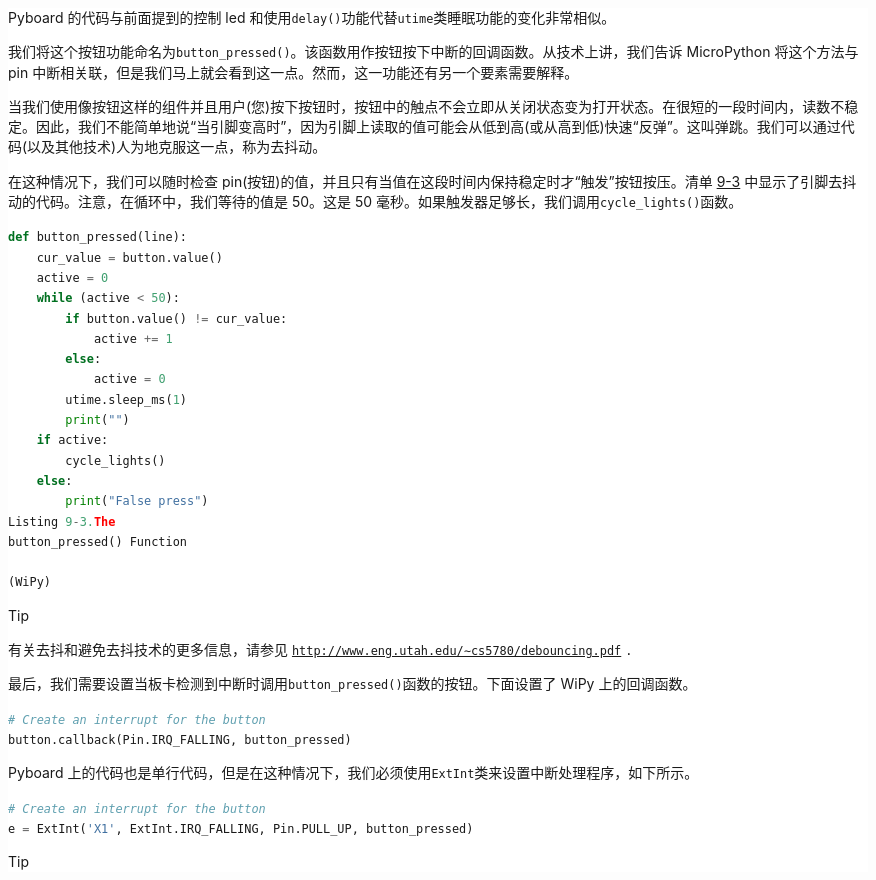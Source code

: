 ```py
```

Pyboard 的代码与前面提到的控制 led 和使用`delay()`功能代替`utime`类睡眠功能的变化非常相似。

我们将这个按钮功能命名为`button_pressed()`。该函数用作按钮按下中断的回调函数。从技术上讲，我们告诉 MicroPython 将这个方法与 pin 中断相关联，但是我们马上就会看到这一点。然而，这一功能还有另一个要素需要解释。

当我们使用像按钮这样的组件并且用户(您)按下按钮时，按钮中的触点不会立即从关闭状态变为打开状态。在很短的一段时间内，读数不稳定。因此，我们不能简单地说“当引脚变高时”，因为引脚上读取的值可能会从低到高(或从高到低)快速“反弹”。这叫弹跳。我们可以通过代码(以及其他技术)人为地克服这一点，称为去抖动。

在这种情况下，我们可以随时检查 pin(按钮)的值，并且只有当值在这段时间内保持稳定时才“触发”按钮按压。清单 [9-3](#Par59) 中显示了引脚去抖动的代码。注意，在循环中，我们等待的值是 50。这是 50 毫秒。如果触发器足够长，我们调用`cycle_lights()`函数。

```py
def button_pressed(line):
    cur_value = button.value()
    active = 0
    while (active < 50):
        if button.value() != cur_value:
            active += 1
        else:
            active = 0
        utime.sleep_ms(1)
        print("")
    if active:
        cycle_lights()
    else:
        print("False press")
Listing 9-3.The 
button_pressed() Function

(WiPy)

```

Tip

有关去抖和避免去抖技术的更多信息，请参见 [`http://www.eng.utah.edu/∼cs5780/debouncing.pdf`](http://www.eng.utah.edu/%E2%88%BCcs5780/debouncing.pdf) `.`

最后，我们需要设置当板卡检测到中断时调用`button_pressed()`函数的按钮。下面设置了 WiPy 上的回调函数。

```py
# Create an interrupt for the button
button.callback(Pin.IRQ_FALLING, button_pressed)

```

Pyboard 上的代码也是单行代码，但是在这种情况下，我们必须使用`ExtInt`类来设置中断处理程序，如下所示。

```py
# Create an interrupt for the button
e = ExtInt('X1', ExtInt.IRQ_FALLING, Pin.PULL_UP, button_pressed)

```

Tip
